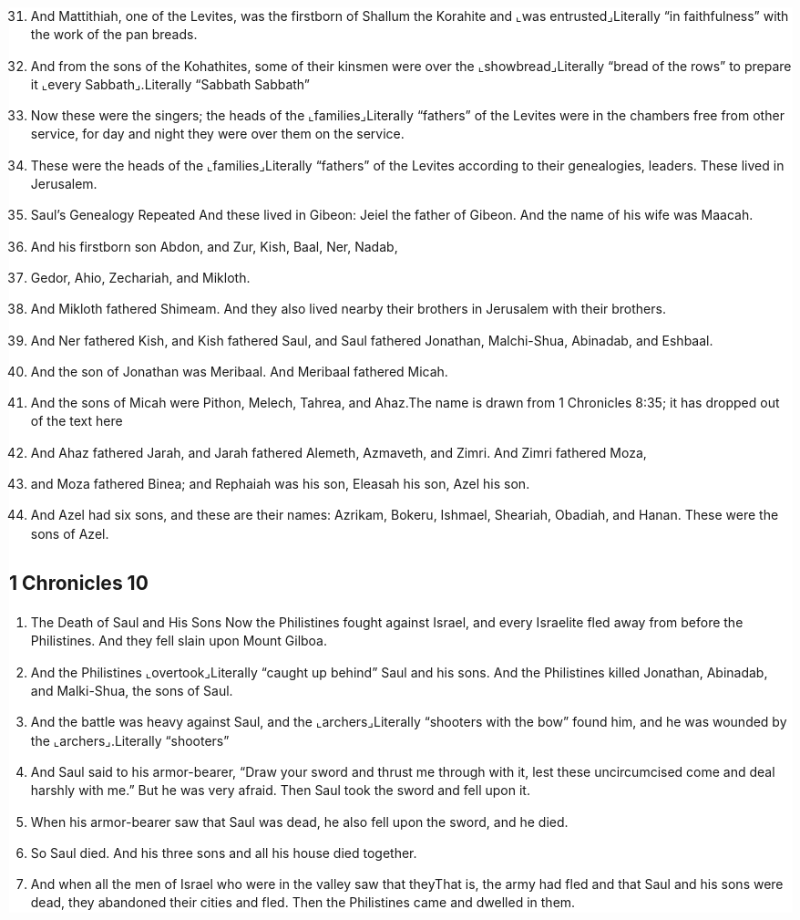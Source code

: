 31. And Mattithiah, one of the Levites, was the firstborn of Shallum the Korahite and ⌞was entrusted⌟Literally “in faithfulness” with the work of the pan breads.

32. And from the sons of the Kohathites, some of their kinsmen were over the ⌞showbread⌟Literally “bread of the rows” to prepare it ⌞every Sabbath⌟.Literally “Sabbath Sabbath” 

33. Now these were the singers; the heads of the ⌞families⌟Literally “fathers” of the Levites were in the chambers free from other service, for day and night they were over them on the service.

34. These were the heads of the ⌞families⌟Literally “fathers” of the Levites according to their genealogies, leaders. These lived in Jerusalem.  

35.  Saul’s Genealogy Repeated And these lived in Gibeon: Jeiel the father of Gibeon. And the name of his wife was Maacah.

36. And his firstborn son Abdon, and Zur, Kish, Baal, Ner, Nadab,

37. Gedor, Ahio, Zechariah, and Mikloth.

38. And Mikloth fathered Shimeam. And they also lived nearby their brothers in Jerusalem with their brothers.

39. And Ner fathered Kish, and Kish fathered Saul, and Saul fathered Jonathan, Malchi-Shua, Abinadab, and Eshbaal.

40. And the son of Jonathan was Meribaal. And Meribaal fathered Micah.

41. And the sons of Micah were Pithon, Melech, Tahrea, and Ahaz.The name is drawn from 1 Chronicles 8:35; it has dropped out of the text here

42. And Ahaz fathered Jarah, and Jarah fathered Alemeth, Azmaveth, and Zimri. And Zimri fathered Moza,

43. and Moza fathered Binea; and Rephaiah was his son, Eleasah his son, Azel his son.

44. And Azel had six sons, and these are their names: Azrikam, Bokeru, Ishmael, Sheariah, Obadiah, and Hanan. These were the sons of Azel.   

## 1 Chronicles 10

1.  The Death of Saul and His Sons Now the Philistines fought against Israel, and every Israelite fled away from before the Philistines. And they fell slain upon Mount Gilboa.

2. And the Philistines ⌞overtook⌟Literally “caught up behind” Saul and his sons. And the Philistines killed Jonathan, Abinadab, and Malki-Shua, the sons of Saul.

3. And the battle was heavy against Saul, and the ⌞archers⌟Literally “shooters with the bow” found him, and he was wounded by the ⌞archers⌟.Literally “shooters”

4. And Saul said to his armor-bearer, “Draw your sword and thrust me through with it, lest these uncircumcised come and deal harshly with me.” But he was very afraid. Then Saul took the sword and fell upon it.

5. When his armor-bearer saw that Saul was dead, he also fell upon the sword, and he died.

6. So Saul died. And his three sons and all his house died together.

7. And when all the men of Israel who were in the valley saw that theyThat is, the army had fled and that Saul and his sons were dead, they abandoned their cities and fled. Then the Philistines came and dwelled in them.
